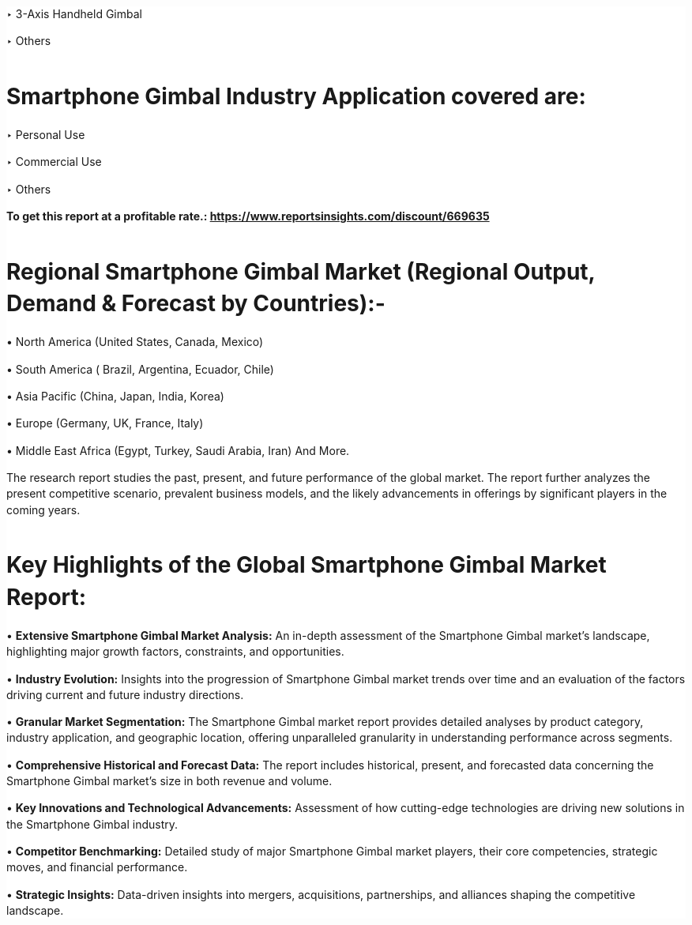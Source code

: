 ‣ 3-Axis Handheld Gimbal

‣ Others

# <strong>Smartphone Gimbal Industry Application covered are:</strong>

‣ Personal Use

‣ Commercial Use

‣ Others

<strong>To get this report at a profitable rate.: <a href=https://www.reportsinsights.com/discount/669635>https://www.reportsinsights.com/discount/669635</a></strong></font>

# <strong>Regional Smartphone Gimbal Market (Regional Output, Demand &amp; Forecast by Countries):-</strong>

• North America (United States, Canada, Mexico)

• South America ( Brazil, Argentina, Ecuador, Chile)

• Asia Pacific (China, Japan, India, Korea)

• Europe (Germany, UK, France, Italy)

• Middle East Africa (Egypt, Turkey, Saudi Arabia, Iran) And More.

The research report studies the past, present, and future performance of the global market. The report further analyzes the present competitive scenario, prevalent business models, and the likely advancements in offerings by significant players in the coming years.

# <strong>Key Highlights of the Global Smartphone Gimbal Market Report:</strong>

• <strong>Extensive Smartphone Gimbal Market Analysis:</strong> An in-depth assessment of the Smartphone Gimbal market’s landscape, highlighting major growth factors, constraints, and opportunities.

• <strong>Industry Evolution:</strong> Insights into the progression of Smartphone Gimbal market trends over time and an evaluation of the factors driving current and future industry directions.

• <strong>Granular Market Segmentation:</strong> The Smartphone Gimbal market report provides detailed analyses by product category, industry application, and geographic location, offering unparalleled granularity in understanding performance across segments.

• <strong>Comprehensive Historical and Forecast Data:</strong> The report includes historical, present, and forecasted data concerning the Smartphone Gimbal market’s size in both revenue and volume.

• <strong>Key Innovations and Technological Advancements:</strong> Assessment of how cutting-edge technologies are driving new solutions in the Smartphone Gimbal industry.

• <strong>Competitor Benchmarking:</strong> Detailed study of major Smartphone Gimbal market players, their core competencies, strategic moves, and financial performance.

• <strong>Strategic Insights:</strong> Data-driven insights into mergers, acquisitions, partnerships, and alliances shaping the competitive landscape.
